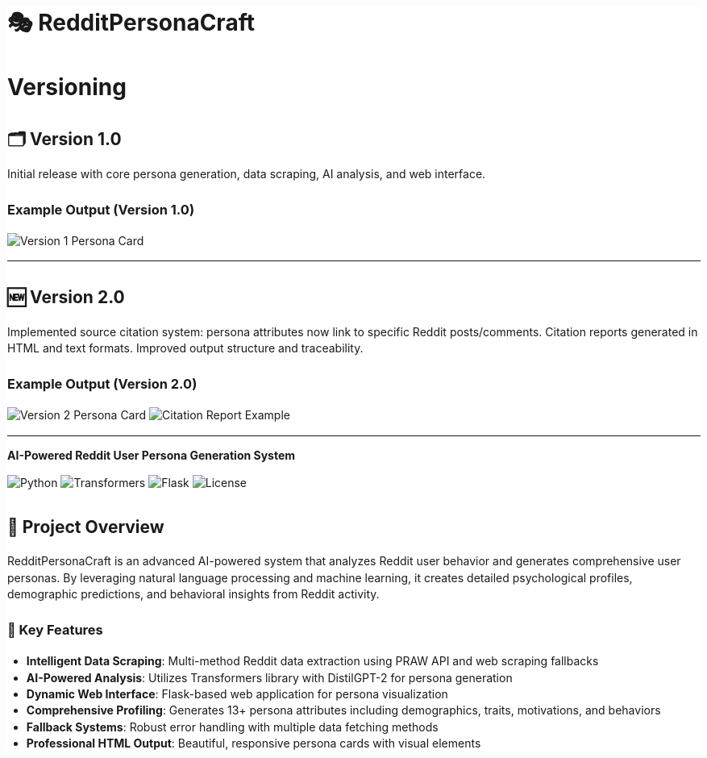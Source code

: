 # 🎭 RedditPersonaCraft
# Versioning


## 🗂️ Version 1.0
Initial release with core persona generation, data scraping, AI analysis, and web interface.

### Example Output (Version 1.0)
![Version 1 Persona Card](screenshots/version1_persona_card.png)

---

## 🆕 Version 2.0
Implemented source citation system: persona attributes now link to specific Reddit posts/comments.
Citation reports generated in HTML and text formats.
Improved output structure and traceability.

### Example Output (Version 2.0)
![Version 2 Persona Card](screenshots/version2_persona_card.png)
![Citation Report Example](screenshots/citation_report_example.png)

---

**AI-Powered Reddit User Persona Generation System**

![Python](https://img.shields.io/badge/python-v3.9+-blue.svg)
![Transformers](https://img.shields.io/badge/transformers-v4.0+-green.svg)
![Flask](https://img.shields.io/badge/flask-v2.0+-red.svg)
![License](https://img.shields.io/badge/license-MIT-blue.svg)

## 🚀 Project Overview

RedditPersonaCraft is an advanced AI-powered system that analyzes Reddit user behavior and generates comprehensive user personas. By leveraging natural language processing and machine learning, it creates detailed psychological profiles, demographic predictions, and behavioral insights from Reddit activity.

### 🎯 Key Features

- **Intelligent Data Scraping**: Multi-method Reddit data extraction using PRAW API and web scraping fallbacks
- **AI-Powered Analysis**: Utilizes Transformers library with DistilGPT-2 for persona generation
- **Dynamic Web Interface**: Flask-based web application for persona visualization
- **Comprehensive Profiling**: Generates 13+ persona attributes including demographics, traits, motivations, and behaviors
- **Fallback Systems**: Robust error handling with multiple data fetching methods
- **Professional HTML Output**: Beautiful, responsive persona cards with visual elements
